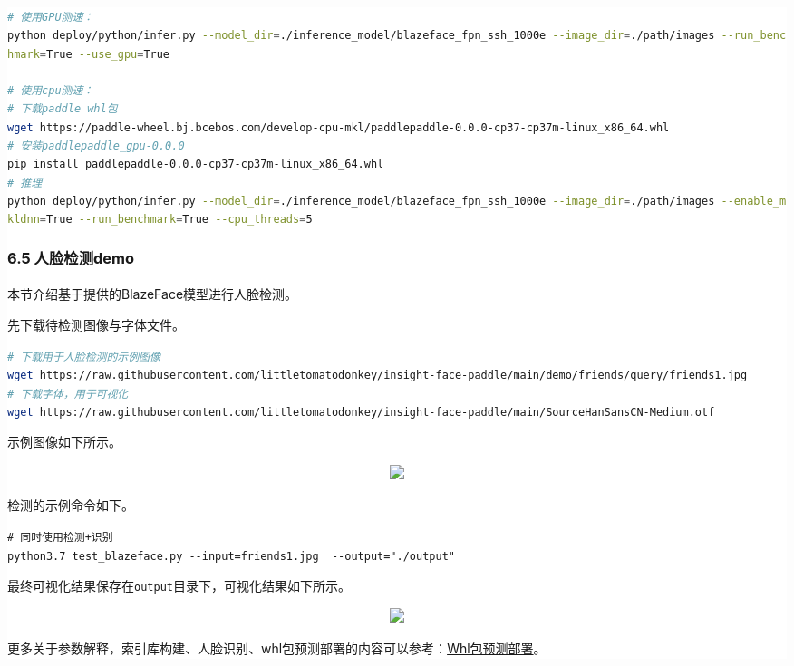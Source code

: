 ```bash
# 使用GPU测速：
python deploy/python/infer.py --model_dir=./inference_model/blazeface_fpn_ssh_1000e --image_dir=./path/images --run_benchmark=True --use_gpu=True

# 使用cpu测速：
# 下载paddle whl包
wget https://paddle-wheel.bj.bcebos.com/develop-cpu-mkl/paddlepaddle-0.0.0-cp37-cp37m-linux_x86_64.whl
# 安装paddlepaddle_gpu-0.0.0
pip install paddlepaddle-0.0.0-cp37-cp37m-linux_x86_64.whl
# 推理
python deploy/python/infer.py --model_dir=./inference_model/blazeface_fpn_ssh_1000e --image_dir=./path/images --enable_mkldnn=True --run_benchmark=True --cpu_threads=5
```

<a name="人脸检测demo"></a>

### 6.5 人脸检测demo

本节介绍基于提供的BlazeFace模型进行人脸检测。

先下载待检测图像与字体文件。

```bash
# 下载用于人脸检测的示例图像
wget https://raw.githubusercontent.com/littletomatodonkey/insight-face-paddle/main/demo/friends/query/friends1.jpg
# 下载字体，用于可视化
wget https://raw.githubusercontent.com/littletomatodonkey/insight-face-paddle/main/SourceHanSansCN-Medium.otf
```

示例图像如下所示。

<div align="center">
<img src="https://raw.githubusercontent.com/littletomatodonkey/
insight-face-paddle/main/demo/friends/query/friends1.jpg"  width = "800" />
</div>


检测的示例命令如下。

```shell
# 同时使用检测+识别
python3.7 test_blazeface.py --input=friends1.jpg  --output="./output"
```

最终可视化结果保存在`output`目录下，可视化结果如下所示。

<div align="center">
<img src="https://raw.githubusercontent.com/littletomatodonkey/
insight-face-paddle/main/demo/friends/output/friends1.jpg"  width = "800" />
</div>


更多关于参数解释，索引库构建、人脸识别、whl包预测部署的内容可以参考：[Whl包预测部署](https://github.com/littletomatodonkey/insight-face-paddle)。

